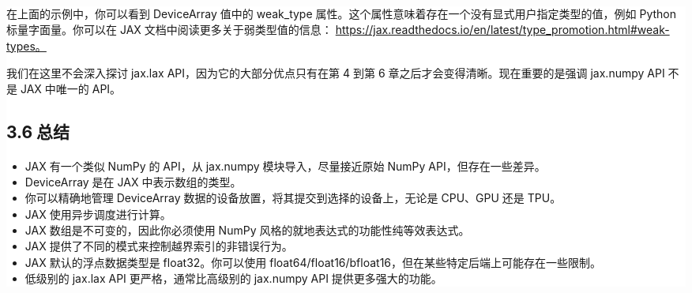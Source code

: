 
在上面的示例中，你可以看到 DeviceArray 值中的 weak_type 属性。这个属性意味着存在一个没有显式用户指定类型的值，例如 Python 标量字面量。你可以在 JAX 文档中阅读更多关于弱类型值的信息：
https://jax.readthedocs.io/en/latest/type_promotion.html#weak-types。

我们在这里不会深入探讨 jax.lax API，因为它的大部分优点只有在第 4 到第 6 章之后才会变得清晰。现在重要的是强调 jax.numpy API 不是 JAX 中唯一的 API。

## 3.6 总结

* JAX 有一个类似 NumPy 的 API，从 jax.numpy 模块导入，尽量接近原始 NumPy API，但存在一些差异。
* DeviceArray 是在 JAX 中表示数组的类型。
* 你可以精确地管理 DeviceArray 数据的设备放置，将其提交到选择的设备上，无论是 CPU、GPU 还是 TPU。
* JAX 使用异步调度进行计算。
* JAX 数组是不可变的，因此你必须使用 NumPy 风格的就地表达式的功能性纯等效表达式。
* JAX 提供了不同的模式来控制越界索引的非错误行为。
* JAX 默认的浮点数据类型是 float32。你可以使用 float64/float16/bfloat16，但在某些特定后端上可能存在一些限制。
* 低级别的 jax.lax API 更严格，通常比高级别的 jax.numpy API 提供更多强大的功能。






